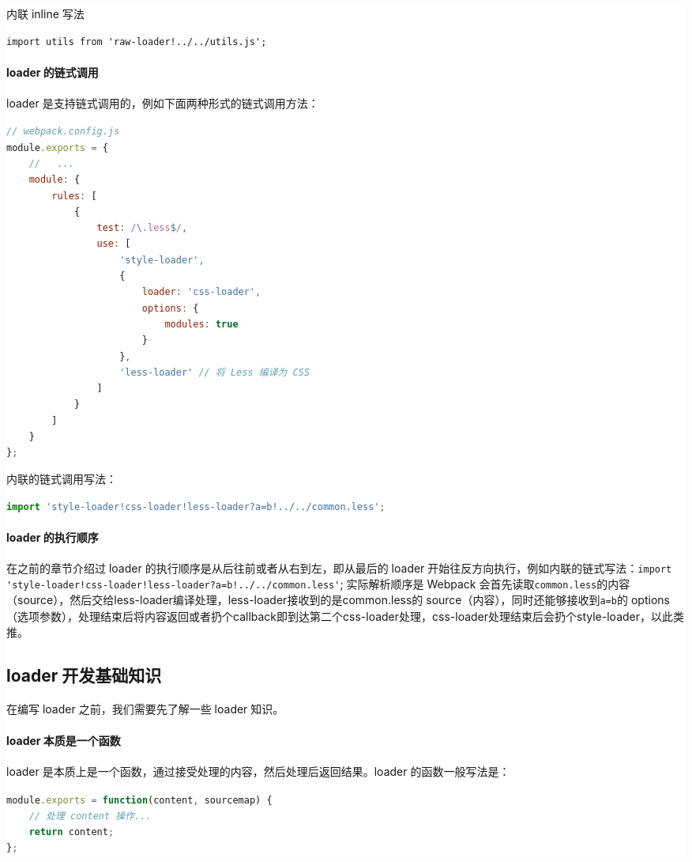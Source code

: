 内联 inline 写法
```
import utils from 'raw-loader!../../utils.js';
```

#### loader 的链式调用

loader 是支持链式调用的，例如下面两种形式的链式调用方法：
```js
// webpack.config.js
module.exports = {
    //   ...
    module: {
        rules: [
            {
                test: /\.less$/,
                use: [
                    'style-loader',
                    {
                        loader: 'css-loader',
                        options: {
                            modules: true
                        }
                    },
                    'less-loader' // 将 Less 编译为 CSS
                ]
            }
        ]
    }
};
```

内联的链式调用写法：

```js
import 'style-loader!css-loader!less-loader?a=b!../../common.less';
```

#### loader 的执行顺序

在之前的章节介绍过 loader 的执行顺序是从后往前或者从右到左，即从最后的 loader 开始往反方向执行，例如内联的链式写法：`import 'style-loader!css-loader!less-loader?a=b!../../common.less'`; 实际解析顺序是 Webpack 会首先读取`common.less`的内容（source），然后交给less-loader编译处理，less-loader接收到的是common.less的 source（内容），同时还能够接收到`a=b`的 options（选项参数），处理结束后将内容返回或者扔个callback即到达第二个css-loader处理，css-loader处理结束后会扔个style-loader，以此类推。

## loader 开发基础知识

在编写 loader 之前，我们需要先了解一些 loader 知识。

#### loader 本质是一个函数
loader 是本质上是一个函数，通过接受处理的内容，然后处理后返回结果。loader 的函数一般写法是：

```js
module.exports = function(content, sourcemap) {
    // 处理 content 操作...
    return content;
};
```
